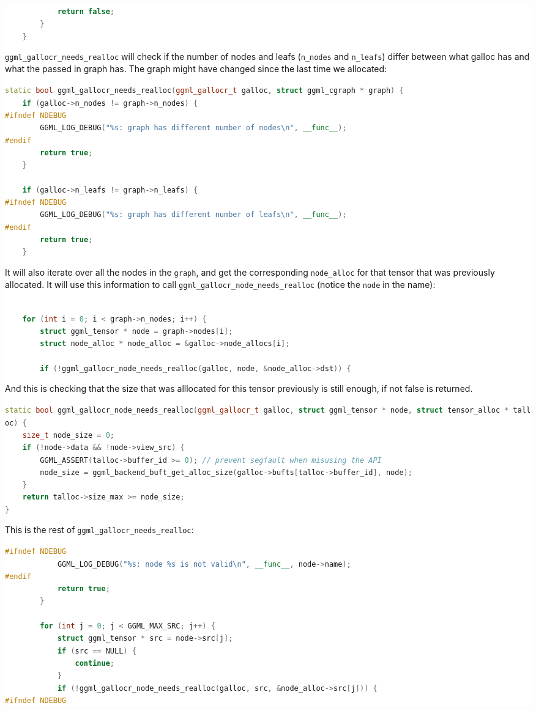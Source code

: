 ```c++
            return false;
        }
    }
```
`ggml_gallocr_needs_realloc` will check if the number of nodes and leafs
(`n_nodes` and `n_leafs`) differ between what galloc has and what the passed
in graph has. The graph might have changed since the last time we allocated:
```c++
static bool ggml_gallocr_needs_realloc(ggml_gallocr_t galloc, struct ggml_cgraph * graph) {
    if (galloc->n_nodes != graph->n_nodes) {
#ifndef NDEBUG
        GGML_LOG_DEBUG("%s: graph has different number of nodes\n", __func__);
#endif
        return true;
    }

    if (galloc->n_leafs != graph->n_leafs) {
#ifndef NDEBUG
        GGML_LOG_DEBUG("%s: graph has different number of leafs\n", __func__);
#endif
        return true;
    }
```
It will also iterate over all the nodes in the `graph`, and get the corresponding
`node_alloc` for that tensor that was previously allocated. It will use this
information to call `ggml_gallocr_node_needs_realloc` (notice the `node` in
the name):
```c++

    for (int i = 0; i < graph->n_nodes; i++) {
        struct ggml_tensor * node = graph->nodes[i];
        struct node_alloc * node_alloc = &galloc->node_allocs[i];

        if (!ggml_gallocr_node_needs_realloc(galloc, node, &node_alloc->dst)) {

```
And this is checking that the size that was alllocated for this tensor previously
is still enough, if not false is returned.
```c++
static bool ggml_gallocr_node_needs_realloc(ggml_gallocr_t galloc, struct ggml_tensor * node, struct tensor_alloc * talloc) {
    size_t node_size = 0;
    if (!node->data && !node->view_src) {
        GGML_ASSERT(talloc->buffer_id >= 0); // prevent segfault when misusing the API
        node_size = ggml_backend_buft_get_alloc_size(galloc->bufts[talloc->buffer_id], node);
    }
    return talloc->size_max >= node_size;
}
```
This is the rest of `ggml_gallocr_needs_realloc`:
```c++
#ifndef NDEBUG
            GGML_LOG_DEBUG("%s: node %s is not valid\n", __func__, node->name);
#endif
            return true;
        }

        for (int j = 0; j < GGML_MAX_SRC; j++) {
            struct ggml_tensor * src = node->src[j];
            if (src == NULL) {
                continue;
            }
            if (!ggml_gallocr_node_needs_realloc(galloc, src, &node_alloc->src[j])) {
#ifndef NDEBUG
```